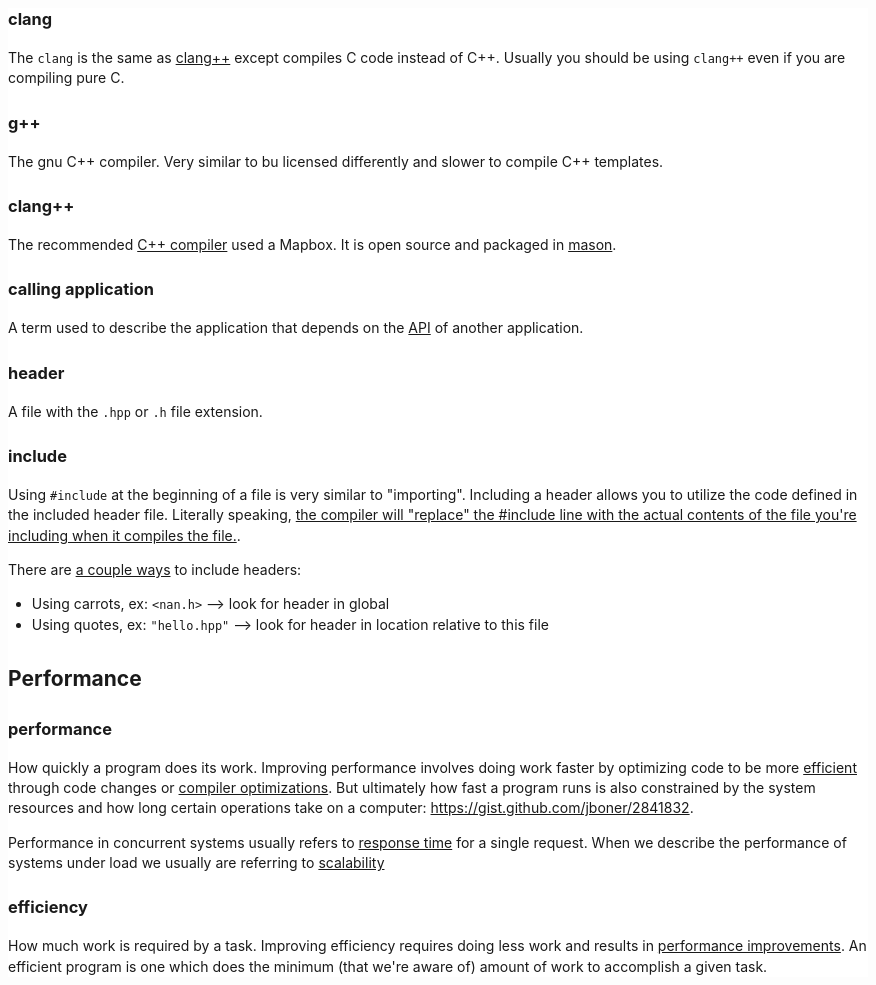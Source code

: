 ### clang

The `clang` is the same as [clang++](clang++) except compiles C code instead of C++. Usually you should be using `clang++` even if you are compiling pure C.

### g++

The gnu C++ compiler. Very similar to bu licensed differently and slower to compile C++ templates.

### clang++

The recommended [C++ compiler](#compiler) used a Mapbox. It is open source and packaged in [mason](#mason).

### calling application

A term used to describe the application that depends on the [API](#API) of another application.

### header

A file with the `.hpp` or `.h` file extension.

### include

Using `#include` at the beginning of a file is very similar to "importing". Including a header allows you to utilize the code defined in the included header file. Literally speaking, [the compiler will "replace" the #include line with the actual contents of the file you're including when it compiles the file.](http://www.cplusplus.com/forum/articles/10627/).

There are [a couple ways](https://stackoverflow.com/questions/21593/what-is-the-difference-between-include-filename-and-include-filename/21594#21594) to include headers:

-   Using carrots, ex: `<nan.h>` --> look for header in global
-   Using quotes, ex: `"hello.hpp"` --> look for header in location relative to this file

## Performance

### performance

How quickly a program does its work. Improving performance involves doing work faster by optimizing code to be more [efficient](#efficiency) through code changes or [compiler optimizations](#compiler-optimization-level). But ultimately how fast a program runs is also constrained by the system resources and how long certain operations take on a computer: <https://gist.github.com/jboner/2841832>.

Performance in concurrent systems usually refers to [response time](#response-time) for a single request. When we describe the performance of systems under load we usually are referring to [scalability](#scalability)

### efficiency

How much work is required by a task. Improving efficiency requires doing less work and results in [performance improvements](#performance). An efficient program is one which does the minimum (that we're aware of) amount of work to accomplish a given task.
